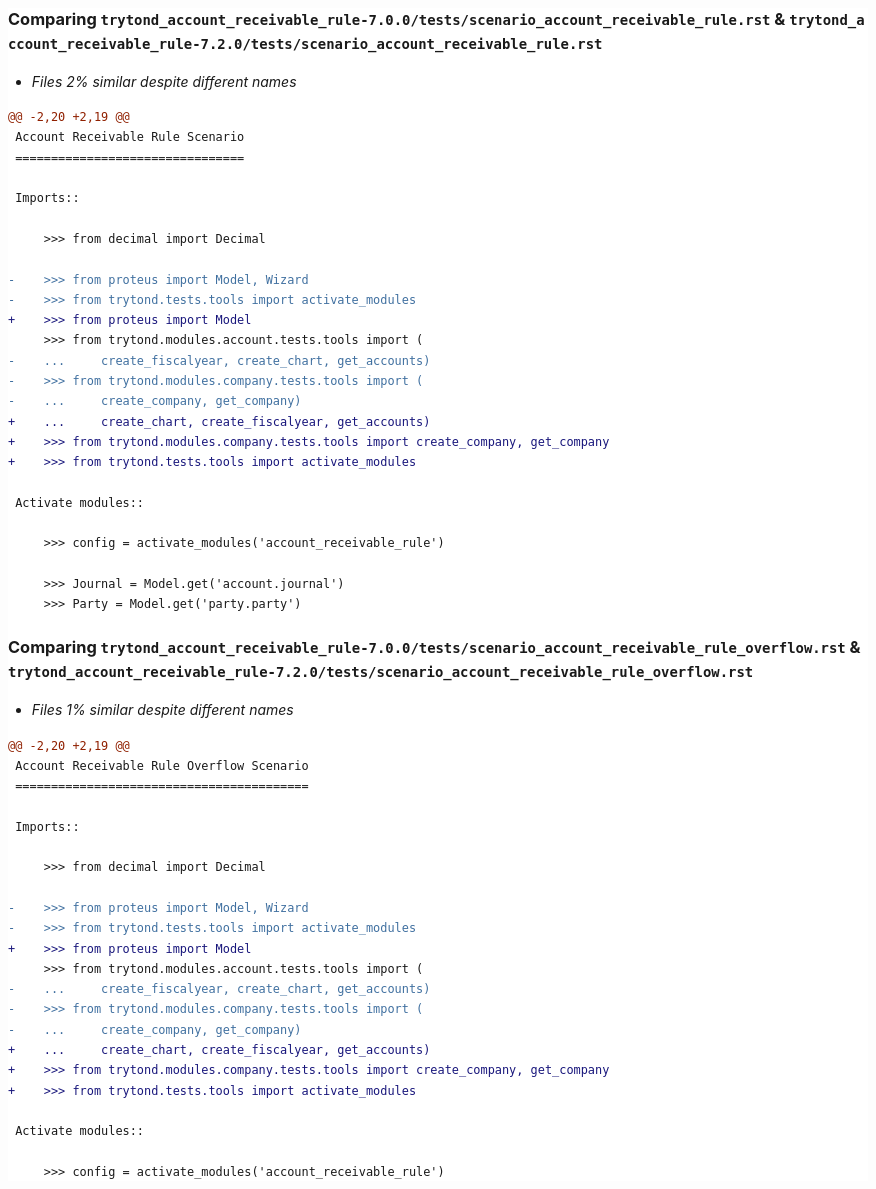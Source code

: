 ### Comparing `trytond_account_receivable_rule-7.0.0/tests/scenario_account_receivable_rule.rst` & `trytond_account_receivable_rule-7.2.0/tests/scenario_account_receivable_rule.rst`

 * *Files 2% similar despite different names*

```diff
@@ -2,20 +2,19 @@
 Account Receivable Rule Scenario
 ================================
 
 Imports::
 
     >>> from decimal import Decimal
 
-    >>> from proteus import Model, Wizard
-    >>> from trytond.tests.tools import activate_modules
+    >>> from proteus import Model
     >>> from trytond.modules.account.tests.tools import (
-    ...     create_fiscalyear, create_chart, get_accounts)
-    >>> from trytond.modules.company.tests.tools import (
-    ...     create_company, get_company)
+    ...     create_chart, create_fiscalyear, get_accounts)
+    >>> from trytond.modules.company.tests.tools import create_company, get_company
+    >>> from trytond.tests.tools import activate_modules
 
 Activate modules::
 
     >>> config = activate_modules('account_receivable_rule')
 
     >>> Journal = Model.get('account.journal')
     >>> Party = Model.get('party.party')
```

### Comparing `trytond_account_receivable_rule-7.0.0/tests/scenario_account_receivable_rule_overflow.rst` & `trytond_account_receivable_rule-7.2.0/tests/scenario_account_receivable_rule_overflow.rst`

 * *Files 1% similar despite different names*

```diff
@@ -2,20 +2,19 @@
 Account Receivable Rule Overflow Scenario
 =========================================
 
 Imports::
 
     >>> from decimal import Decimal
 
-    >>> from proteus import Model, Wizard
-    >>> from trytond.tests.tools import activate_modules
+    >>> from proteus import Model
     >>> from trytond.modules.account.tests.tools import (
-    ...     create_fiscalyear, create_chart, get_accounts)
-    >>> from trytond.modules.company.tests.tools import (
-    ...     create_company, get_company)
+    ...     create_chart, create_fiscalyear, get_accounts)
+    >>> from trytond.modules.company.tests.tools import create_company, get_company
+    >>> from trytond.tests.tools import activate_modules
 
 Activate modules::
 
     >>> config = activate_modules('account_receivable_rule')
```